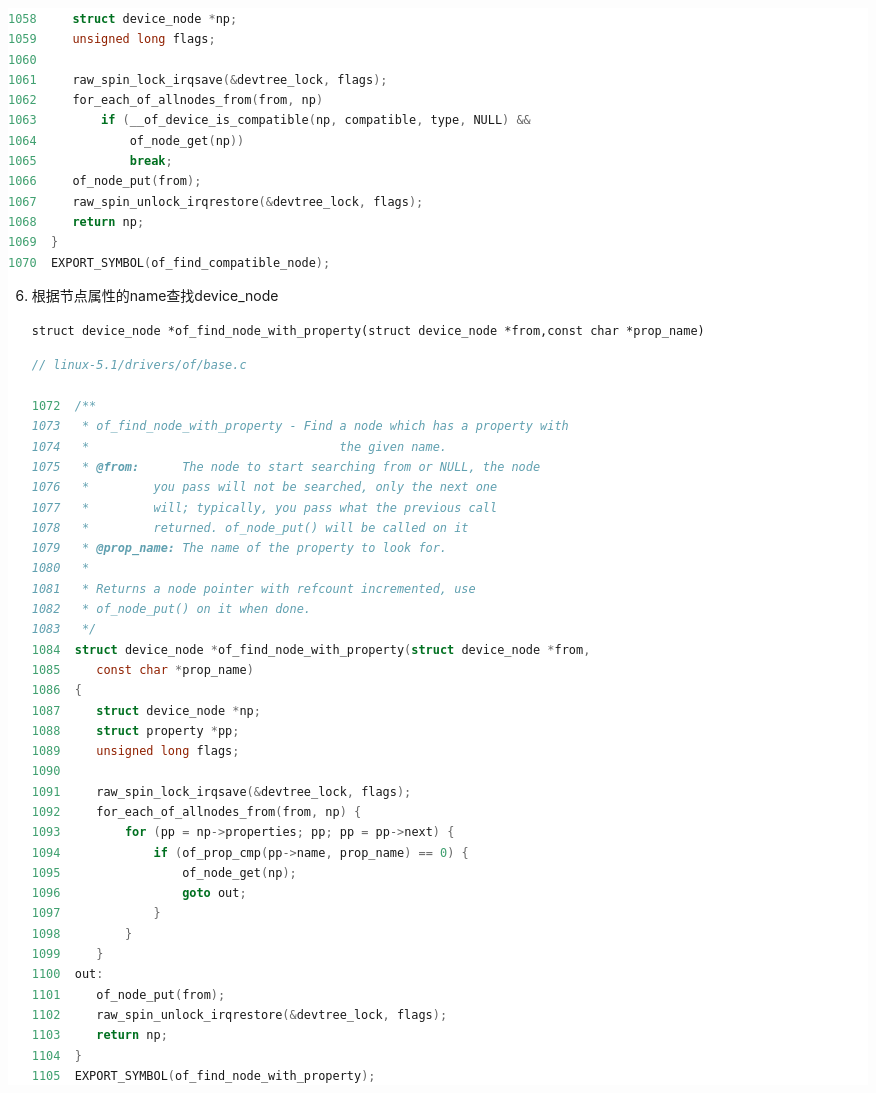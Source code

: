    ```c
   1058  	struct device_node *np;
   1059  	unsigned long flags;
   1060  
   1061  	raw_spin_lock_irqsave(&devtree_lock, flags);
   1062  	for_each_of_allnodes_from(from, np)
   1063  		if (__of_device_is_compatible(np, compatible, type, NULL) &&
   1064  		    of_node_get(np))
   1065  			break;
   1066  	of_node_put(from);
   1067  	raw_spin_unlock_irqrestore(&devtree_lock, flags);
   1068  	return np;
   1069  }
   1070  EXPORT_SYMBOL(of_find_compatible_node);
   ```

   

6. 根据节点属性的name查找device_node

   `struct device_node *of_find_node_with_property(struct device_node *from,const char *prop_name)`

   ```c
   // linux-5.1/drivers/of/base.c
   
   1072  /**
   1073   *	of_find_node_with_property - Find a node which has a property with
   1074   *                                   the given name.
   1075   *	@from:		The node to start searching from or NULL, the node
   1076   *			you pass will not be searched, only the next one
   1077   *			will; typically, you pass what the previous call
   1078   *			returned. of_node_put() will be called on it
   1079   *	@prop_name:	The name of the property to look for.
   1080   *
   1081   *	Returns a node pointer with refcount incremented, use
   1082   *	of_node_put() on it when done.
   1083   */
   1084  struct device_node *of_find_node_with_property(struct device_node *from,
   1085  	const char *prop_name)
   1086  {
   1087  	struct device_node *np;
   1088  	struct property *pp;
   1089  	unsigned long flags;
   1090  
   1091  	raw_spin_lock_irqsave(&devtree_lock, flags);
   1092  	for_each_of_allnodes_from(from, np) {
   1093  		for (pp = np->properties; pp; pp = pp->next) {
   1094  			if (of_prop_cmp(pp->name, prop_name) == 0) {
   1095  				of_node_get(np);
   1096  				goto out;
   1097  			}
   1098  		}
   1099  	}
   1100  out:
   1101  	of_node_put(from);
   1102  	raw_spin_unlock_irqrestore(&devtree_lock, flags);
   1103  	return np;
   1104  }
   1105  EXPORT_SYMBOL(of_find_node_with_property);
   ```
